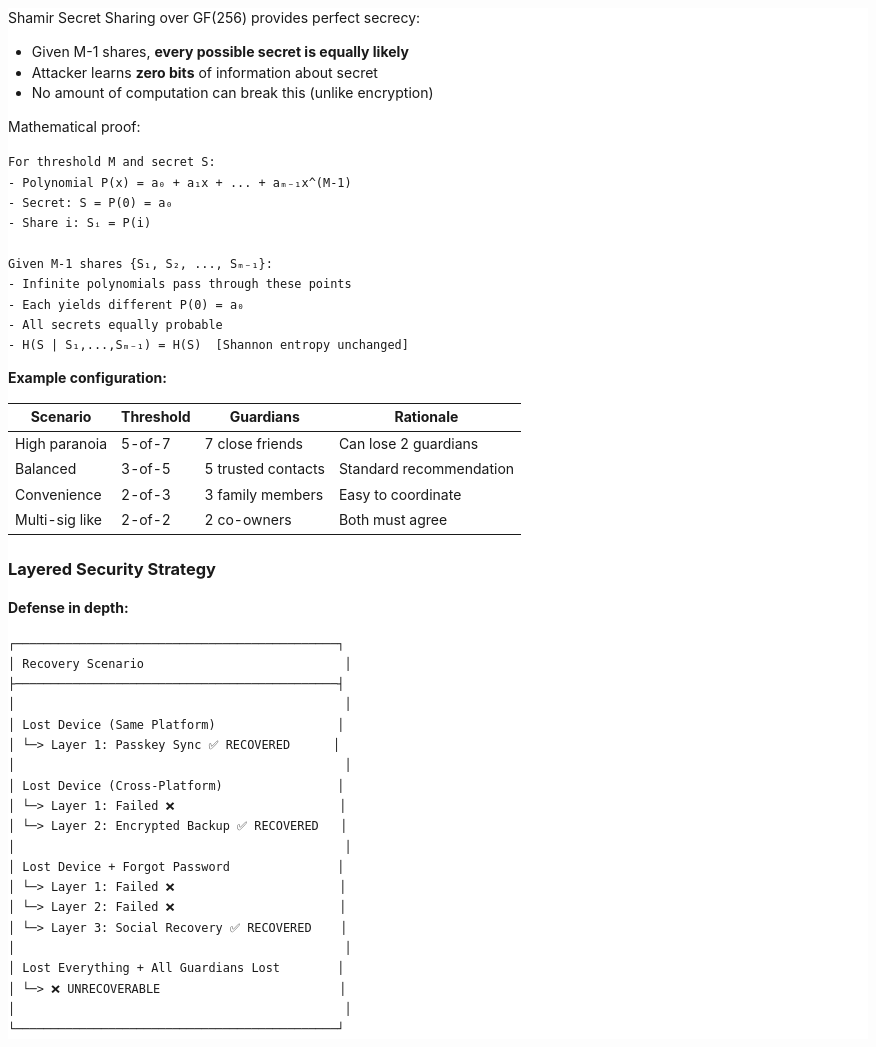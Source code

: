 Shamir Secret Sharing over GF(256) provides perfect secrecy:
- Given M-1 shares, **every possible secret is equally likely**
- Attacker learns **zero bits** of information about secret
- No amount of computation can break this (unlike encryption)

Mathematical proof:
```
For threshold M and secret S:
- Polynomial P(x) = a₀ + a₁x + ... + aₘ₋₁x^(M-1)
- Secret: S = P(0) = a₀
- Share i: Sᵢ = P(i)

Given M-1 shares {S₁, S₂, ..., Sₘ₋₁}:
- Infinite polynomials pass through these points
- Each yields different P(0) = a₀
- All secrets equally probable
- H(S | S₁,...,Sₘ₋₁) = H(S)  [Shannon entropy unchanged]
```

**Example configuration:**

| Scenario | Threshold | Guardians | Rationale |
|----------|-----------|-----------|-----------|
| High paranoia | 5-of-7 | 7 close friends | Can lose 2 guardians |
| Balanced | 3-of-5 | 5 trusted contacts | Standard recommendation |
| Convenience | 2-of-3 | 3 family members | Easy to coordinate |
| Multi-sig like | 2-of-2 | 2 co-owners | Both must agree |

### Layered Security Strategy

**Defense in depth:**
```
┌─────────────────────────────────────────────┐
│ Recovery Scenario                            │
├─────────────────────────────────────────────┤
│                                              │
│ Lost Device (Same Platform)                 │
│ └─> Layer 1: Passkey Sync ✅ RECOVERED      │
│                                              │
│ Lost Device (Cross-Platform)                │
│ └─> Layer 1: Failed ❌                       │
│ └─> Layer 2: Encrypted Backup ✅ RECOVERED   │
│                                              │
│ Lost Device + Forgot Password               │
│ └─> Layer 1: Failed ❌                       │
│ └─> Layer 2: Failed ❌                       │
│ └─> Layer 3: Social Recovery ✅ RECOVERED    │
│                                              │
│ Lost Everything + All Guardians Lost        │
│ └─> ❌ UNRECOVERABLE                         │
│                                              │
└─────────────────────────────────────────────┘
```
